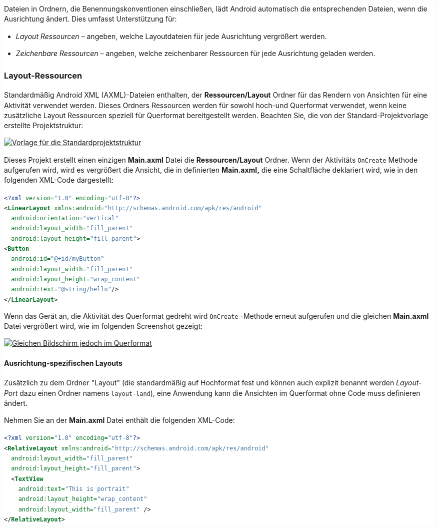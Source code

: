Dateien in Ordnern, die Benennungskonventionen einschließen, lädt Android automatisch die entsprechenden Dateien, wenn die Ausrichtung ändert.
Dies umfasst Unterstützung für:

-   *Layout Ressourcen* &ndash; angeben, welche Layoutdateien für jede Ausrichtung vergrößert werden.

-   *Zeichenbare Ressourcen* &ndash; angeben, welche zeichenbarer Ressourcen für jede Ausrichtung geladen werden.


### <a name="layout-resources"></a>Layout-Ressourcen

Standardmäßig Android XML (AXML)-Dateien enthalten, der **Ressourcen/Layout** Ordner für das Rendern von Ansichten für eine Aktivität verwendet werden. Dieses Ordners Ressourcen werden für sowohl hoch-und Querformat verwendet, wenn keine zusätzliche Layout Ressourcen speziell für Querformat bereitgestellt werden. Beachten Sie, die von der Standard-Projektvorlage erstellte Projektstruktur:

[![Vorlage für die Standardprojektstruktur](handling-rotation-images/00.png)](handling-rotation-images/00.png#lightbox)

Dieses Projekt erstellt einen einzigen **Main.axml** Datei die **Ressourcen/Layout** Ordner. Wenn der Aktivitäts `OnCreate` Methode aufgerufen wird, wird es vergrößert die Ansicht, die in definierten **Main.axml,** die eine Schaltfläche deklariert wird, wie in den folgenden XML-Code dargestellt:

```xml
<?xml version="1.0" encoding="utf-8"?>
<LinearLayout xmlns:android="http://schemas.android.com/apk/res/android"
  android:orientation="vertical"
  android:layout_width="fill_parent"
  android:layout_height="fill_parent">
<Button  
  android:id="@+id/myButton"
  android:layout_width="fill_parent" 
  android:layout_height="wrap_content" 
  android:text="@string/hello"/>
</LinearLayout>
```

Wenn das Gerät an, die Aktivität des Querformat gedreht wird `OnCreate` -Methode erneut aufgerufen und die gleichen **Main.axml** Datei vergrößert wird, wie im folgenden Screenshot gezeigt:

[![Gleichen Bildschirm jedoch im Querformat](handling-rotation-images/01-sml.png)](handling-rotation-images/01.png#lightbox)


#### <a name="orientation-specific-layouts"></a>Ausrichtung-spezifischen Layouts

Zusätzlich zu dem Ordner "Layout" (die standardmäßig auf Hochformat fest und können auch explizit benannt werden *Layout-Port* dazu einen Ordner namens `layout-land`), eine Anwendung kann die Ansichten im Querformat ohne Code muss definieren ändert.

Nehmen Sie an der **Main.axml** Datei enthält die folgenden XML-Code:

```xml
<?xml version="1.0" encoding="utf-8"?>
<RelativeLayout xmlns:android="http://schemas.android.com/apk/res/android"
  android:layout_width="fill_parent"
  android:layout_height="fill_parent">
  <TextView
    android:text="This is portrait"
    android:layout_height="wrap_content"
    android:layout_width="fill_parent" />
</RelativeLayout>
```
